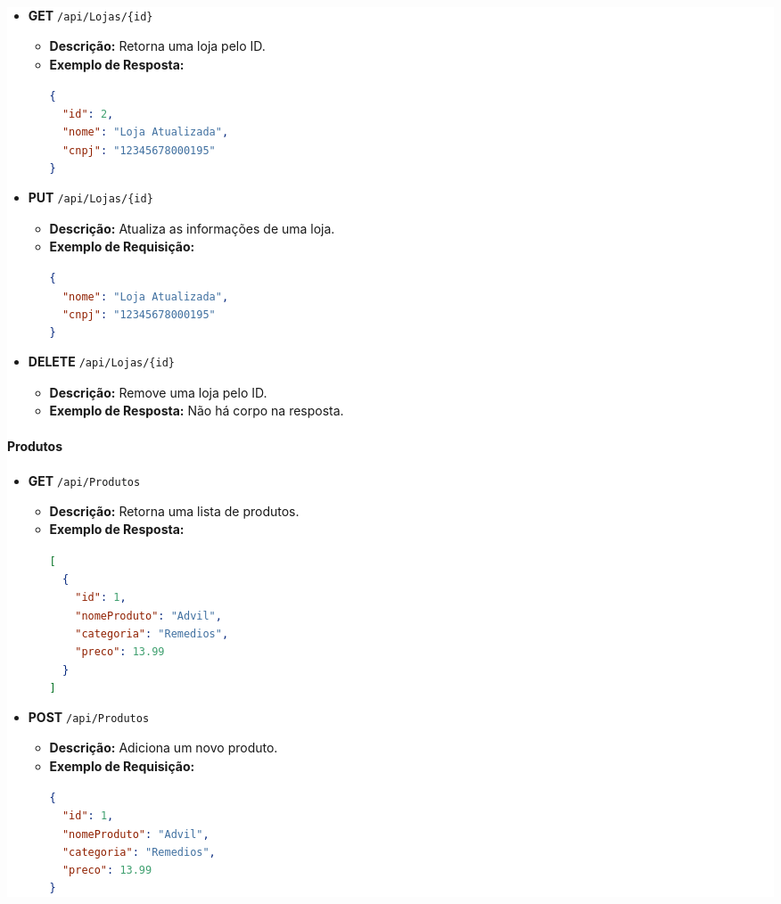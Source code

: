 - **GET** `/api/Lojas/{id}`
  - **Descrição:** Retorna uma loja pelo ID.
  - **Exemplo de Resposta:**
    ```json
    {
      "id": 2,
      "nome": "Loja Atualizada",
      "cnpj": "12345678000195"
    }
    ```

- **PUT** `/api/Lojas/{id}`
  - **Descrição:** Atualiza as informações de uma loja.
  - **Exemplo de Requisição:**
    ```json
    {
      "nome": "Loja Atualizada",
      "cnpj": "12345678000195"
    }
    ```

- **DELETE** `/api/Lojas/{id}`
  - **Descrição:** Remove uma loja pelo ID.
  - **Exemplo de Resposta:** Não há corpo na resposta.

#### Produtos

- **GET** `/api/Produtos`
  - **Descrição:** Retorna uma lista de produtos.
  - **Exemplo de Resposta:**
    ```json
    [
      {
        "id": 1,
        "nomeProduto": "Advil",
        "categoria": "Remedios",
        "preco": 13.99
      }
    ]
    ```

- **POST** `/api/Produtos`
  - **Descrição:** Adiciona um novo produto.
  - **Exemplo de Requisição:**
    ```json
    {
      "id": 1,
      "nomeProduto": "Advil",
      "categoria": "Remedios",
      "preco": 13.99
    }
    ```
